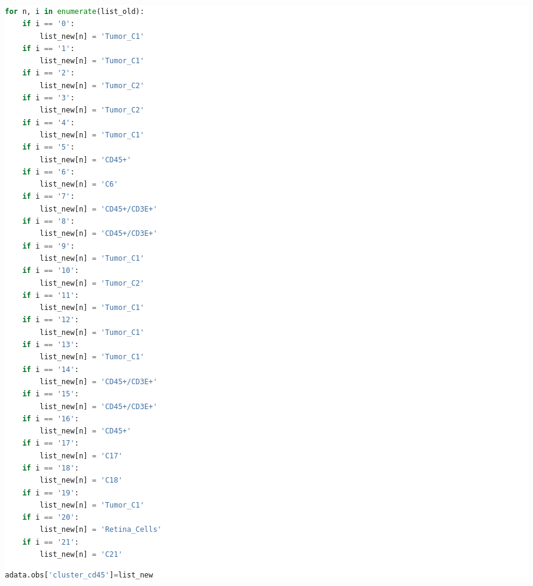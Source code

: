 
```python
for n, i in enumerate(list_old):
    if i == '0':
        list_new[n] = 'Tumor_C1'    
    if i == '1':
        list_new[n] = 'Tumor_C1'
    if i == '2':
        list_new[n] = 'Tumor_C2'
    if i == '3':
        list_new[n] = 'Tumor_C2'
    if i == '4':
        list_new[n] = 'Tumor_C1'
    if i == '5':
        list_new[n] = 'CD45+'
    if i == '6':
        list_new[n] = 'C6'
    if i == '7':
        list_new[n] = 'CD45+/CD3E+'
    if i == '8':
        list_new[n] = 'CD45+/CD3E+'
    if i == '9':
        list_new[n] = 'Tumor_C1'
    if i == '10':
        list_new[n] = 'Tumor_C2'
    if i == '11':
        list_new[n] = 'Tumor_C1'
    if i == '12':
        list_new[n] = 'Tumor_C1'
    if i == '13':
        list_new[n] = 'Tumor_C1'
    if i == '14':
        list_new[n] = 'CD45+/CD3E+'
    if i == '15':
        list_new[n] = 'CD45+/CD3E+'
    if i == '16':
        list_new[n] = 'CD45+'
    if i == '17':
        list_new[n] = 'C17'
    if i == '18':
        list_new[n] = 'C18'
    if i == '19':
        list_new[n] = 'Tumor_C1'
    if i == '20':
        list_new[n] = 'Retina_Cells'
    if i == '21':
        list_new[n] = 'C21'
```


```python
adata.obs['cluster_cd45']=list_new
```
